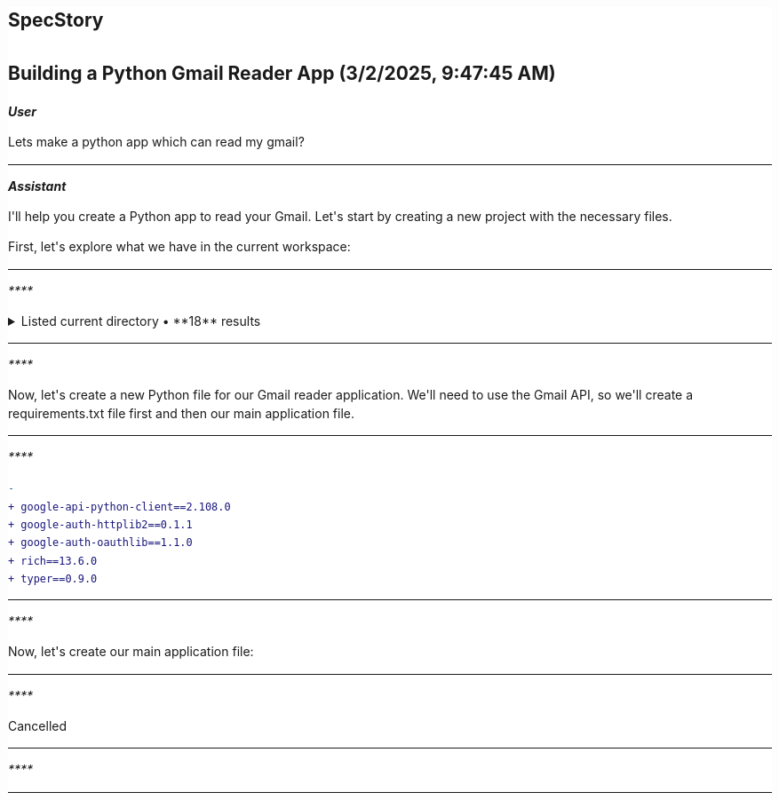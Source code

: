 ## SpecStory

## Building a Python Gmail Reader App (3/2/2025, 9:47:45 AM)

_**User**_

Lets make a python app which can read my gmail?

---

_**Assistant**_

I'll help you create a Python app to read your Gmail. Let's start by creating a new project with the necessary files.

First, let's explore what we have in the current workspace:

---

_\*\*\*\*_

<details><summary>Listed current directory • **18** results</summary></details>

---

_\*\*\*\*_

Now, let's create a new Python file for our Gmail reader application. We'll need to use the Gmail API, so we'll create a requirements.txt file first and then our main application file.

---

_\*\*\*\*_

```diff
-
+ google-api-python-client==2.108.0
+ google-auth-httplib2==0.1.1
+ google-auth-oauthlib==1.1.0
+ rich==13.6.0
+ typer==0.9.0
```

---

_\*\*\*\*_

Now, let's create our main application file:

---

_\*\*\*\*_

Cancelled

---

_\*\*\*\*_

---